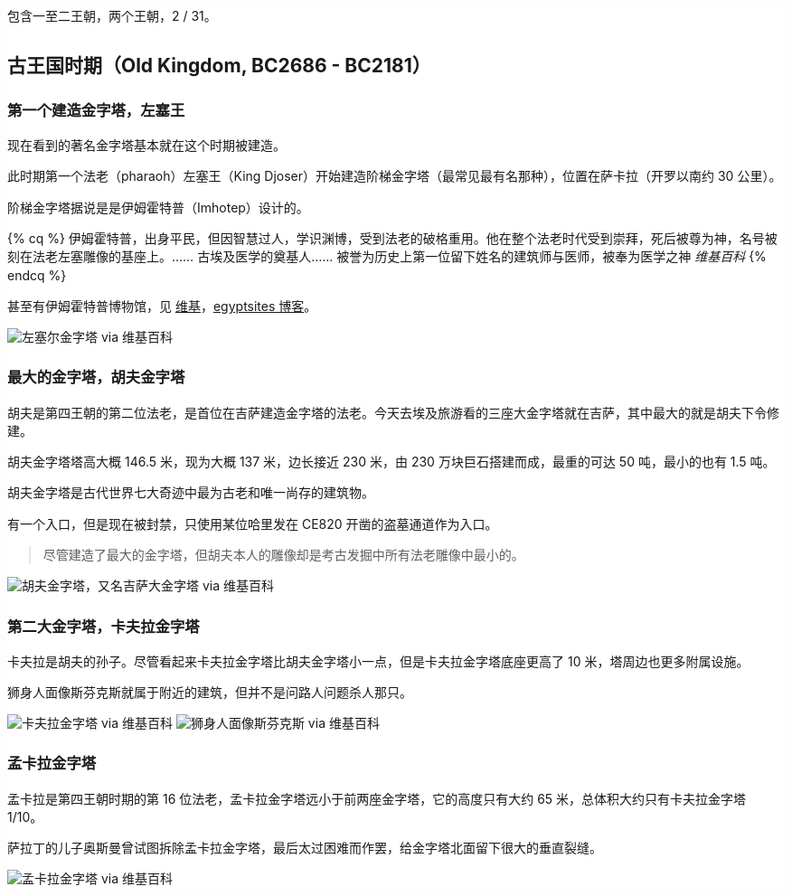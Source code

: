 包含一至二王朝，两个王朝，2 / 31。

## 古王国时期（Old Kingdom, BC2686 - BC2181）

### 第一个建造金字塔，左塞王

现在看到的著名金字塔基本就在这个时期被建造。

此时期第一个法老（pharaoh）左塞王（King Djoser）开始建造阶梯金字塔（最常见最有名那种），位置在萨卡拉（开罗以南约 30 公里）。

阶梯金字塔据说是是伊姆霍特普（Imhotep）设计的。

{% cq %}
伊姆霍特普，出身平民，但因智慧过人，学识渊博，受到法老的破格重用。他在整个法老时代受到崇拜，死后被尊为神，名号被刻在法老左塞雕像的基座上。…… 古埃及医学的奠基人…… 被誉为历史上第一位留下姓名的建筑师与医师，被奉为医学之神
*维基百科*
{% endcq %}

甚至有伊姆霍特普博物馆，见 [维基][wiki of Imhotep museum]，[egyptsites 博客][egyptsites 博客]。

<img alt="左塞尔金字塔 via 维基百科" src="https://upload.wikimedia.org/wikipedia/commons/thumb/6/60/Saqqara_BW_5.jpg/640px-Saqqara_BW_5.jpg" data-original="https://upload.wikimedia.org/wikipedia/commons/6/60/Saqqara_BW_5.jpg" />

### 最大的金字塔，胡夫金字塔

胡夫是第四王朝的第二位法老，是首位在吉萨建造金字塔的法老。今天去埃及旅游看的三座大金字塔就在吉萨，其中最大的就是胡夫下令修建。

胡夫金字塔塔高大概 146.5 米，现为大概 137 米，边长接近 230 米，由 230 万块巨石搭建而成，最重的可达 50 吨，最小的也有 1.5 吨。

胡夫金字塔是古代世界七大奇迹中最为古老和唯一尚存的建筑物。

有一个入口，但是现在被封禁，只使用某位哈里发在 CE820 开凿的盗墓通道作为入口。

> 尽管建造了最大的金字塔，但胡夫本人的雕像却是考古发掘中所有法老雕像中最小的。

<img alt="胡夫金字塔，又名吉萨大金字塔 via 维基百科" src="https://upload.wikimedia.org/wikipedia/commons/thumb/d/d1/Gizeh_Cheops_BW_1.jpg/640px-Gizeh_Cheops_BW_1.jpg" data-original="https://upload.wikimedia.org/wikipedia/commons/d/d1/Gizeh_Cheops_BW_1.jpg" />

### 第二大金字塔，卡夫拉金字塔

卡夫拉是胡夫的孙子。尽管看起来卡夫拉金字塔比胡夫金字塔小一点，但是卡夫拉金字塔底座更高了 10 米，塔周边也更多附属设施。

狮身人面像斯芬克斯就属于附近的建筑，但并不是问路人问题杀人那只。

<img alt="卡夫拉金字塔 via 维基百科" src="https://upload.wikimedia.org/wikipedia/commons/thumb/a/af/Pyramid_of_Khufu.jpg/640px-Pyramid_of_Khufu.jpg" data-original="https://upload.wikimedia.org/wikipedia/commons/a/af/Pyramid_of_Khufu.jpg" />



<img alt="狮身人面像斯芬克斯 via 维基百科" src="https://upload.wikimedia.org/wikipedia/commons/thumb/a/a5/Cairo%2C_Gizeh%2C_Sphinx_and_Pyramid_of_Khufu%2C_Egypt%2C_Oct_2004.jpg/640px-Cairo%2C_Gizeh%2C_Sphinx_and_Pyramid_of_Khufu%2C_Egypt%2C_Oct_2004.jpg" data-original="https://upload.wikimedia.org/wikipedia/commons/a/a5/Cairo%2C_Gizeh%2C_Sphinx_and_Pyramid_of_Khufu%2C_Egypt%2C_Oct_2004.jpg" />

### 孟卡拉金字塔

孟卡拉是第四王朝时期的第 16 位法老，孟卡拉金字塔远小于前两座金字塔，它的高度只有大约 65 米，总体积大约只有卡夫拉金字塔 1/10。

萨拉丁的儿子奥斯曼曾试图拆除孟卡拉金字塔，最后太过困难而作罢，给金字塔北面留下很大的垂直裂缝。

<img alt="孟卡拉金字塔 via 维基百科" src="https://upload.wikimedia.org/wikipedia/commons/thumb/a/ab/Menkaures_Pyramid_Giza_Egypt.jpg/640px-Menkaures_Pyramid_Giza_Egypt.jpg" data-original="https://upload.wikimedia.org/wikipedia/commons/a/ab/Menkaures_Pyramid_Giza_Egypt.jpg" />


[开放世界埃及篇]: https://www.bilibili.com/medialist/play/ml454556918
[wiki of Imhotep museum]: https://en.wikipedia.org/wiki/Imhotep_Museum
[egyptsites 博客]: https://egyptsites.wordpress.com/2009/02/21/imhotep-museum/
[古埃及神明]: /learn-ancient-egyptian-gods-in-5-minutes